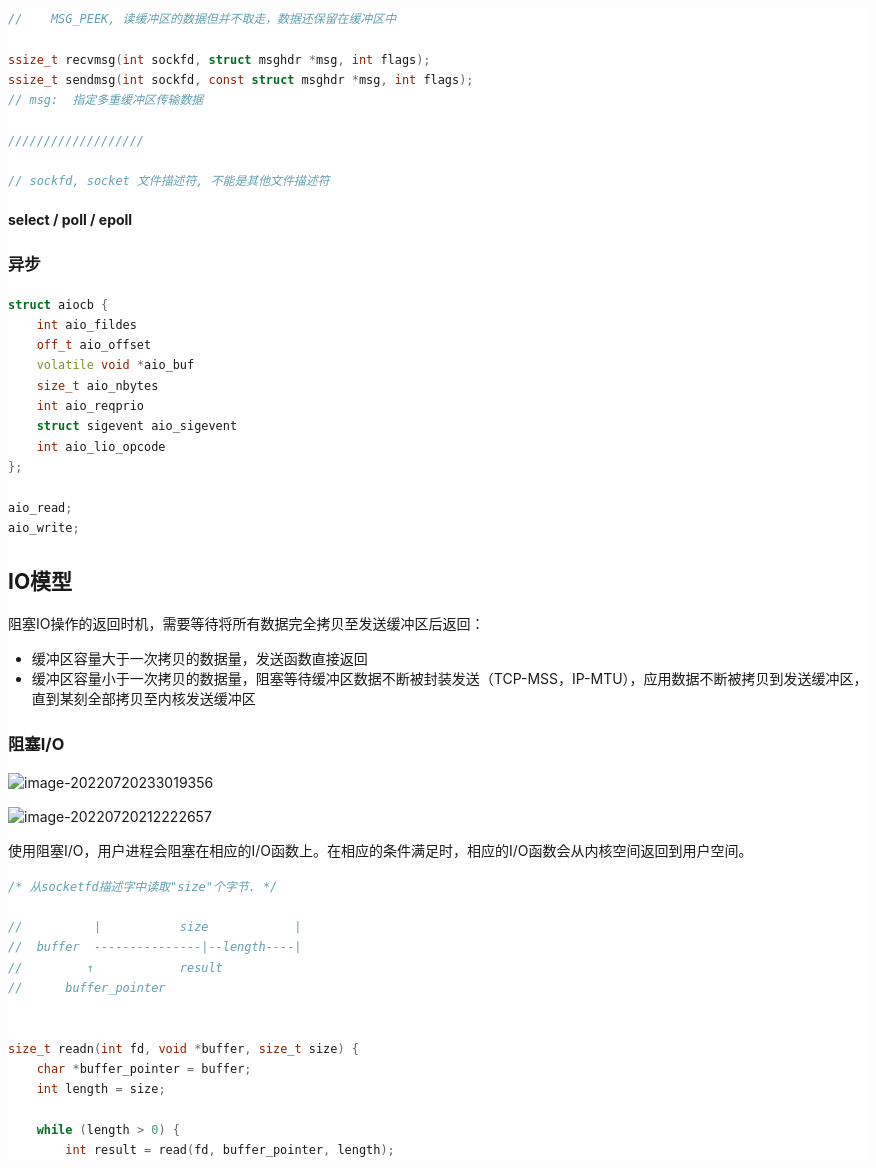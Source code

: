 ```c
//    MSG_PEEK, 读缓冲区的数据但并不取走，数据还保留在缓冲区中

ssize_t recvmsg(int sockfd, struct msghdr *msg, int flags);
ssize_t sendmsg(int sockfd, const struct msghdr *msg, int flags);
// msg:  指定多重缓冲区传输数据

///////////////////

// sockfd, socket 文件描述符, 不能是其他文件描述符
```



#### select / poll / epoll





### 异步

```c++
struct aiocb {
    int aio_fildes
    off_t aio_offset
    volatile void *aio_buf
    size_t aio_nbytes
    int aio_reqprio
    struct sigevent aio_sigevent
    int aio_lio_opcode
};

aio_read;
aio_write;
```



## IO模型

​		阻塞IO操作的返回时机，需要等待将所有数据完全拷贝至发送缓冲区后返回：

-   缓冲区容量大于一次拷贝的数据量，发送函数直接返回
-   缓冲区容量小于一次拷贝的数据量，阻塞等待缓冲区数据不断被封装发送（TCP-MSS，IP-MTU），应用数据不断被拷贝到发送缓冲区，直到某刻全部拷贝至内核发送缓冲区

### 阻塞I/O

![image-20220720233019356](https://raw.githubusercontent.com/Mocearan/picgo-server/main/image-20220720233019356.png)

![image-20220720212222657](https://raw.githubusercontent.com/Mocearan/picgo-server/main/image-20220720212222657.png)

​		使用阻塞I/O，用户进程会阻塞在相应的I/O函数上。在相应的条件满足时，相应的I/O函数会从内核空间返回到用户空间。

```c
/* 从socketfd描述字中读取"size"个字节. */

//          |     	   	size            |
//  buffer  ---------------|--length----|
//  	   ↑            result   
//  	buffer_pointer          
    

size_t readn(int fd, void *buffer, size_t size) {
    char *buffer_pointer = buffer;
    int length = size;

    while (length > 0) {
        int result = read(fd, buffer_pointer, length);
```